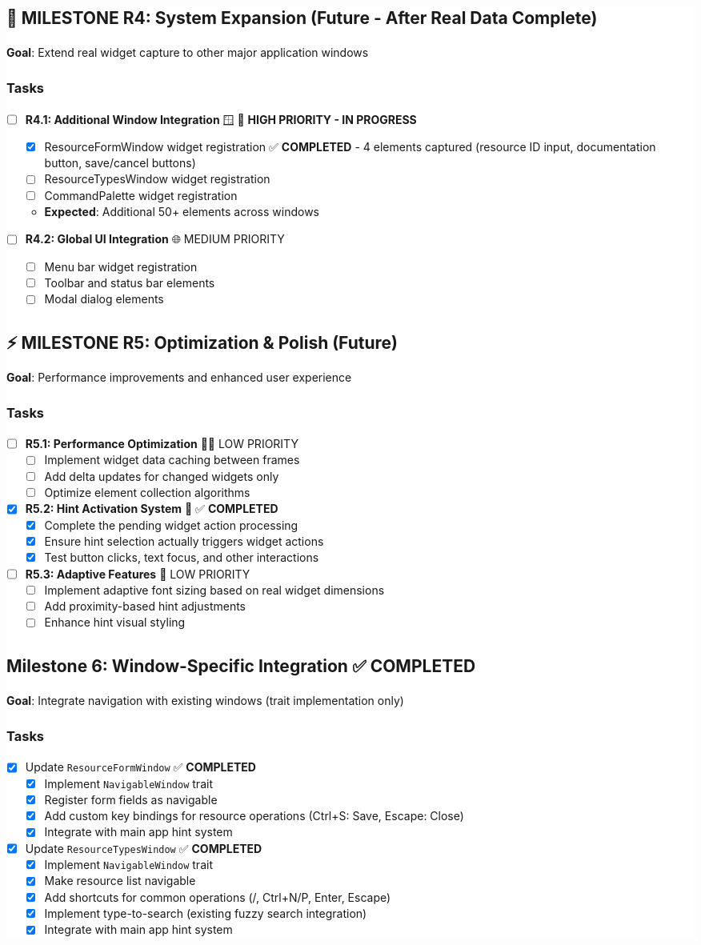 ## 🚀 MILESTONE R4: System Expansion (Future - After Real Data Complete)
**Goal**: Extend real widget capture to other major application windows

### Tasks
- [ ] **R4.1: Additional Window Integration** 🪟 🎯 **HIGH PRIORITY - IN PROGRESS**
  - [x] ResourceFormWindow widget registration ✅ **COMPLETED** - 4 elements captured (resource ID input, documentation button, save/cancel buttons)
  - [ ] ResourceTypesWindow widget registration
  - [ ] CommandPalette widget registration
  - **Expected**: Additional 50+ elements across windows

- [ ] **R4.2: Global UI Integration** 🌐 MEDIUM PRIORITY
  - [ ] Menu bar widget registration
  - [ ] Toolbar and status bar elements
  - [ ] Modal dialog elements

## ⚡ MILESTONE R5: Optimization & Polish (Future)
**Goal**: Performance improvements and enhanced user experience

### Tasks
- [ ] **R5.1: Performance Optimization** 🏃‍♀️ LOW PRIORITY
  - [ ] Implement widget data caching between frames
  - [ ] Add delta updates for changed widgets only
  - [ ] Optimize element collection algorithms

- [x] **R5.2: Hint Activation System** 🔗 ✅ **COMPLETED**
  - [x] Complete the pending widget action processing
  - [x] Ensure hint selection actually triggers widget actions
  - [x] Test button clicks, text focus, and other interactions

- [ ] **R5.3: Adaptive Features** 🎨 LOW PRIORITY
  - [ ] Implement adaptive font sizing based on real widget dimensions
  - [ ] Add proximity-based hint adjustments
  - [ ] Enhance hint visual styling

## Milestone 6: Window-Specific Integration ✅ **COMPLETED** 
**Goal**: Integrate navigation with existing windows (trait implementation only)

### Tasks
- [x] Update `ResourceFormWindow` ✅ **COMPLETED**
  - [x] Implement `NavigableWindow` trait
  - [x] Register form fields as navigable
  - [x] Add custom key bindings for resource operations (Ctrl+S: Save, Escape: Close)
  - [x] Integrate with main app hint system

- [x] Update `ResourceTypesWindow` ✅ **COMPLETED**
  - [x] Implement `NavigableWindow` trait
  - [x] Make resource list navigable
  - [x] Add shortcuts for common operations (/, Ctrl+N/P, Enter, Escape)
  - [x] Implement type-to-search (existing fuzzy search integration)
  - [x] Integrate with main app hint system

